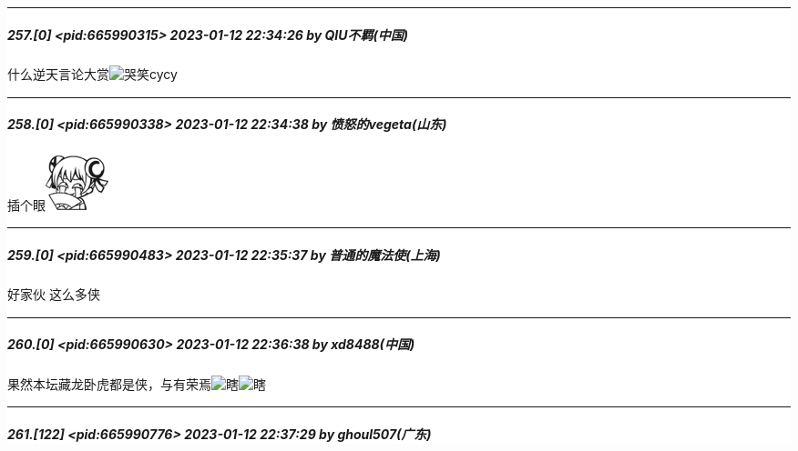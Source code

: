 ----

##### <span id="pid665990315">257.[0] \<pid:665990315\> 2023-01-12 22:34:26 by QIU不羁\(中国\)</span>
什么逆天言论大赏![哭笑](https://img4.nga.178.com/ngabbs/post/smile/ac15.png)cycy

----

##### <span id="pid665990338">258.[0] \<pid:665990338\> 2023-01-12 22:34:38 by 愤怒的vegeta\(山东\)</span>
插个眼![img](./18_3283bd31.png)

----

##### <span id="pid665990483">259.[0] \<pid:665990483\> 2023-01-12 22:35:37 by 普通的魔法使\(上海\)</span>
好家伙 这么多侠

----

##### <span id="pid665990630">260.[0] \<pid:665990630\> 2023-01-12 22:36:38 by xd8488\(中国\)</span>
果然本坛藏龙卧虎都是侠，与有荣焉![瞎](https://img4.nga.178.com/ngabbs/post/smile/ac35.png)![瞎](https://img4.nga.178.com/ngabbs/post/smile/ac35.png)

----

##### <span id="pid665990776">261.[122] \<pid:665990776\> 2023-01-12 22:37:29 by ghoul507\(广东\)</span>